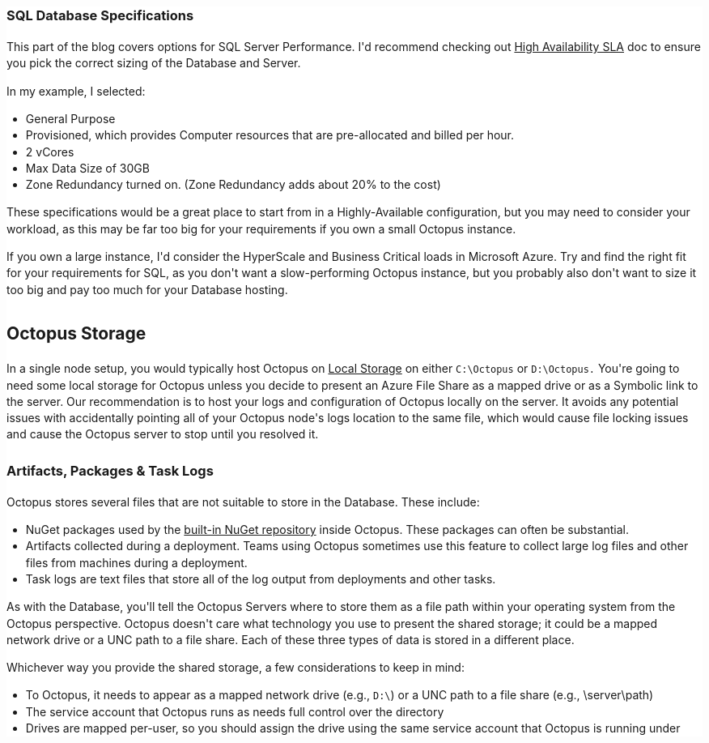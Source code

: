 ### SQL Database Specifications

This part of the blog covers options for SQL Server Performance. I'd recommend checking out [High Availability SLA](https://docs.microsoft.com/en-us/azure/azure-sql/database/high-availability-sla) doc to ensure you pick the correct sizing of the Database and Server.

In my example, I selected:

- General Purpose
- Provisioned, which provides Computer resources that are pre-allocated and billed per hour.
- 2 vCores
- Max Data Size of 30GB
- Zone Redundancy turned on. (Zone Redundancy adds about 20% to the cost)

These specifications would be a great place to start from in a Highly-Available configuration, but you may need to consider your workload, as this may be far too big for your requirements if you own a small Octopus instance.

If you own a large instance, I'd consider the HyperScale and Business Critical loads in Microsoft Azure. Try and find the right fit for your requirements for SQL, as you don't want a slow-performing Octopus instance, but you probably also don't want to size it too big and pay too much for your Database hosting.

## Octopus Storage

In a single node setup, you would typically host Octopus on [Local Storage](https://en.wikipedia.org/wiki/Local_storage) on either `C:\Octopus` or `D:\Octopus.` You're going to need some local storage for Octopus unless you decide to present an Azure File Share as a mapped drive or as a Symbolic link to the server. Our recommendation is to host your logs and configuration of Octopus locally on the server. It avoids any potential issues with accidentally pointing all of your Octopus node's logs location to the same file, which would cause file locking issues and cause the Octopus server to stop until you resolved it.

### Artifacts, Packages & Task Logs

Octopus stores several files that are not suitable to store in the Database. These include:

- NuGet packages used by the [built-in NuGet repository](https://octopus.com/docs/packaging-applications/package-repositories) inside Octopus. These packages can often be substantial.
- Artifacts collected during a deployment. Teams using Octopus sometimes use this feature to collect large log files and other files from machines during a deployment.
- Task logs are text files that store all of the log output from deployments and other tasks.

As with the Database, you'll tell the Octopus Servers where to store them as a file path within your operating system from the Octopus perspective. Octopus doesn't care what technology you use to present the shared storage; it could be a mapped network drive or a UNC path to a file share. Each of these three types of data is stored in a different place.

Whichever way you provide the shared storage, a few considerations to keep in mind:

- To Octopus, it needs to appear as a mapped network drive (e.g., `D:\`) or a UNC path to a file share (e.g., \\server\path)
- The service account that Octopus runs as needs full control over the directory
- Drives are mapped per-user, so you should assign the drive using the same service account that Octopus is running under
